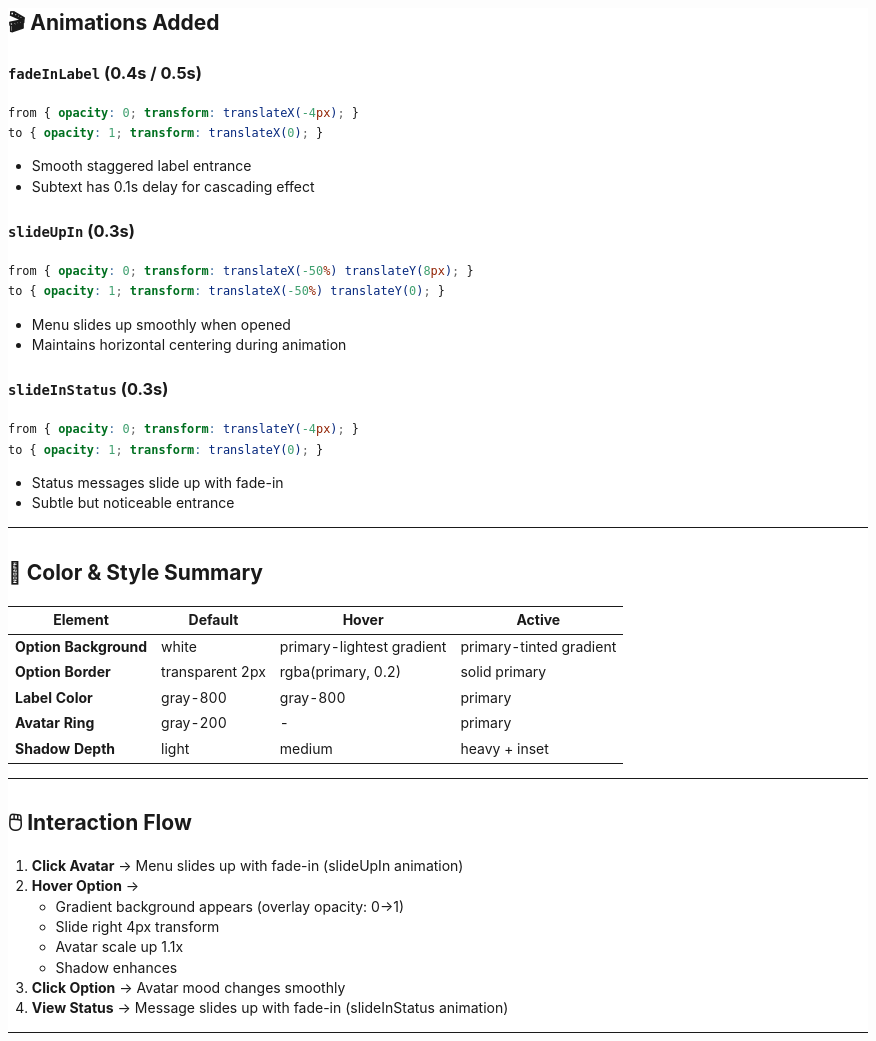 
## 🎬 Animations Added

### `fadeInLabel` (0.4s / 0.5s)
```css
from { opacity: 0; transform: translateX(-4px); }
to { opacity: 1; transform: translateX(0); }
```
- Smooth staggered label entrance
- Subtext has 0.1s delay for cascading effect

### `slideUpIn` (0.3s)
```css
from { opacity: 0; transform: translateX(-50%) translateY(8px); }
to { opacity: 1; transform: translateX(-50%) translateY(0); }
```
- Menu slides up smoothly when opened
- Maintains horizontal centering during animation

### `slideInStatus` (0.3s)
```css
from { opacity: 0; transform: translateY(-4px); }
to { opacity: 1; transform: translateY(0); }
```
- Status messages slide up with fade-in
- Subtle but noticeable entrance

---

## 🎨 Color & Style Summary

| Element | Default | Hover | Active |
|---------|---------|-------|--------|
| **Option Background** | white | primary-lightest gradient | primary-tinted gradient |
| **Option Border** | transparent 2px | rgba(primary, 0.2) | solid primary |
| **Label Color** | gray-800 | gray-800 | primary |
| **Avatar Ring** | gray-200 | - | primary |
| **Shadow Depth** | light | medium | heavy + inset |

---

## 🖱️ Interaction Flow

1. **Click Avatar** → Menu slides up with fade-in (slideUpIn animation)
2. **Hover Option** → 
   - Gradient background appears (overlay opacity: 0→1)
   - Slide right 4px transform
   - Avatar scale up 1.1x
   - Shadow enhances
3. **Click Option** → Avatar mood changes smoothly
4. **View Status** → Message slides up with fade-in (slideInStatus animation)

---
